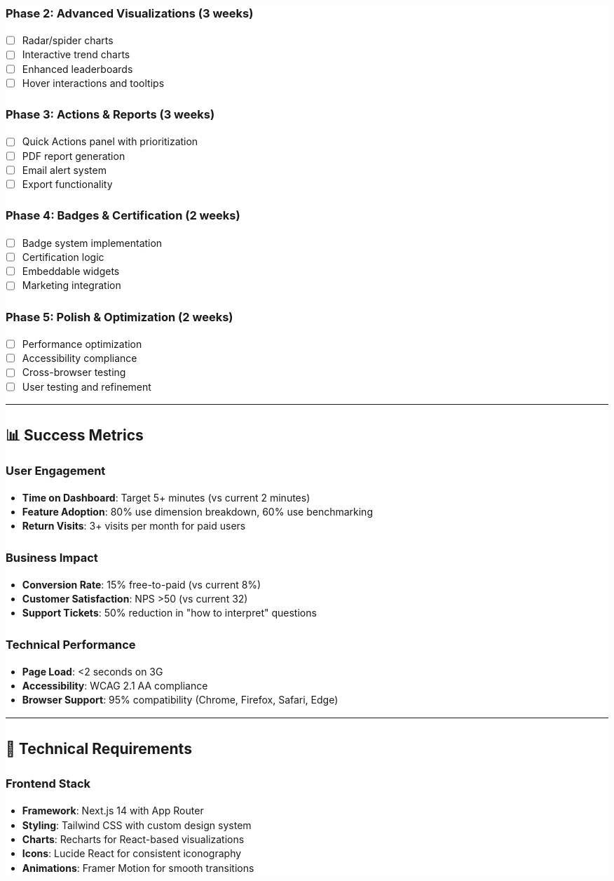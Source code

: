 ### Phase 2: Advanced Visualizations (3 weeks)
- [ ] Radar/spider charts
- [ ] Interactive trend charts
- [ ] Enhanced leaderboards
- [ ] Hover interactions and tooltips

### Phase 3: Actions & Reports (3 weeks)
- [ ] Quick Actions panel with prioritization
- [ ] PDF report generation
- [ ] Email alert system
- [ ] Export functionality

### Phase 4: Badges & Certification (2 weeks)
- [ ] Badge system implementation
- [ ] Certification logic
- [ ] Embeddable widgets
- [ ] Marketing integration

### Phase 5: Polish & Optimization (2 weeks)
- [ ] Performance optimization
- [ ] Accessibility compliance
- [ ] Cross-browser testing
- [ ] User testing and refinement

---

## 📊 Success Metrics

### User Engagement
- **Time on Dashboard**: Target 5+ minutes (vs current 2 minutes)
- **Feature Adoption**: 80% use dimension breakdown, 60% use benchmarking
- **Return Visits**: 3+ visits per month for paid users

### Business Impact
- **Conversion Rate**: 15% free-to-paid (vs current 8%)
- **Customer Satisfaction**: NPS >50 (vs current 32)
- **Support Tickets**: 50% reduction in "how to interpret" questions

### Technical Performance
- **Page Load**: <2 seconds on 3G
- **Accessibility**: WCAG 2.1 AA compliance
- **Browser Support**: 95% compatibility (Chrome, Firefox, Safari, Edge)

---

## 🔧 Technical Requirements

### Frontend Stack
- **Framework**: Next.js 14 with App Router
- **Styling**: Tailwind CSS with custom design system
- **Charts**: Recharts for React-based visualizations
- **Icons**: Lucide React for consistent iconography
- **Animations**: Framer Motion for smooth transitions
